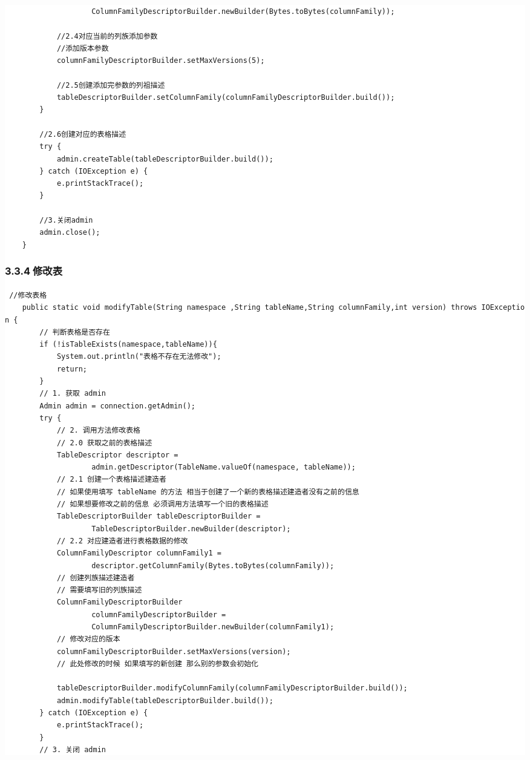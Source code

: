 ```
                    ColumnFamilyDescriptorBuilder.newBuilder(Bytes.toBytes(columnFamily));

            //2.4对应当前的列族添加参数
            //添加版本参数
            columnFamilyDescriptorBuilder.setMaxVersions(5);

            //2.5创建添加完参数的列祖描述
            tableDescriptorBuilder.setColumnFamily(columnFamilyDescriptorBuilder.build());
        }

        //2.6创建对应的表格描述
        try {
            admin.createTable(tableDescriptorBuilder.build());
        } catch (IOException e) {
            e.printStackTrace();
        }

        //3.关闭admin
        admin.close();
    }
```

### 3.3.4 修改表

```
 //修改表格
    public static void modifyTable(String namespace ,String tableName,String columnFamily,int version) throws IOException {
        // 判断表格是否存在
        if (!isTableExists(namespace,tableName)){
            System.out.println("表格不存在无法修改");
            return;
        }
        // 1. 获取 admin
        Admin admin = connection.getAdmin();
        try {
            // 2. 调用方法修改表格
            // 2.0 获取之前的表格描述
            TableDescriptor descriptor =
                    admin.getDescriptor(TableName.valueOf(namespace, tableName));
            // 2.1 创建一个表格描述建造者
            // 如果使用填写 tableName 的方法 相当于创建了一个新的表格描述建造者没有之前的信息
            // 如果想要修改之前的信息 必须调用方法填写一个旧的表格描述
            TableDescriptorBuilder tableDescriptorBuilder =
                    TableDescriptorBuilder.newBuilder(descriptor);
            // 2.2 对应建造者进行表格数据的修改
            ColumnFamilyDescriptor columnFamily1 =
                    descriptor.getColumnFamily(Bytes.toBytes(columnFamily));
            // 创建列族描述建造者
            // 需要填写旧的列族描述
            ColumnFamilyDescriptorBuilder
                    columnFamilyDescriptorBuilder =
                    ColumnFamilyDescriptorBuilder.newBuilder(columnFamily1);
            // 修改对应的版本
            columnFamilyDescriptorBuilder.setMaxVersions(version);
            // 此处修改的时候 如果填写的新创建 那么别的参数会初始化

            tableDescriptorBuilder.modifyColumnFamily(columnFamilyDescriptorBuilder.build());
            admin.modifyTable(tableDescriptorBuilder.build());
        } catch (IOException e) {
            e.printStackTrace();
        }
        // 3. 关闭 admin
```